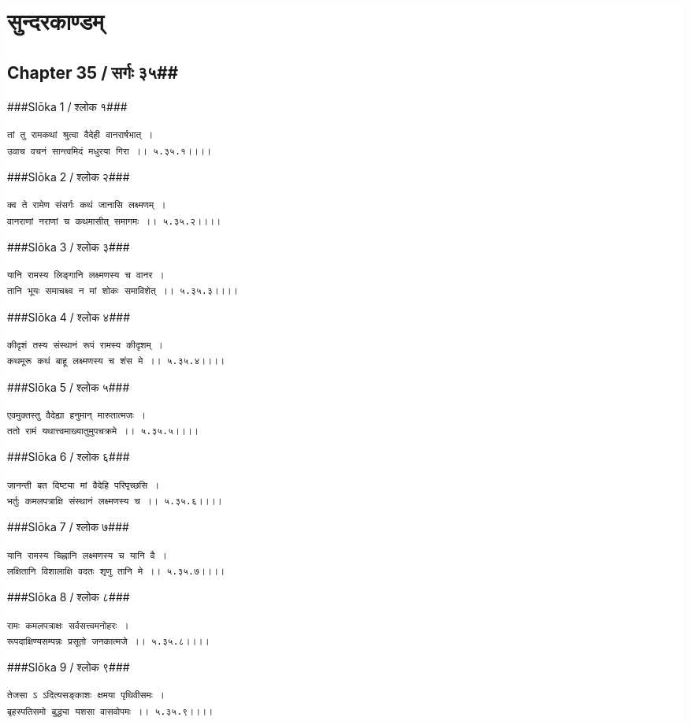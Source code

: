 सुन्दरकाण्डम्
===============================


## Chapter 35  / सर्गः ३५##


###Slōka 1 / श्लोक १###


    तां तु रामकथां श्रुत्वा वैदेही वानरार्षभात् ।
    उवाच वचनं सान्त्वमिदं मधुरया गिरा ।। ५.३५.१।।।।


###Slōka 2 / श्लोक २###


    क्व ते रामेण संसर्गः कथं जानासि लक्ष्मणम् ।
    वानराणां नराणां च कथमासीत् समागमः ।। ५.३५.२।।।।


###Slōka 3 / श्लोक ३###


    यानि रामस्य लिङ्गानि लक्ष्मणस्य च वानर ।
    तानि भूयः समाचक्ष्व न मां शोकः समाविशेत् ।। ५.३५.३।।।।


###Slōka 4 / श्लोक ४###


    कीदृशं तस्य संस्थानं रूपं रामस्य कीदृशम् ।
    कथमूरू कथं बाहू लक्ष्मणस्य च शंस मे ।। ५.३५.४।।।।


###Slōka 5 / श्लोक ५###


    एवमुक्तस्तु वैदेह्या हनुमान् मारुतात्मजः ।
    ततो रामं यथात्त्वमाख्यातुमुपचक्रमे ।। ५.३५.५।।।।


###Slōka 6 / श्लोक ६###


    जानन्ती बत दिष्ट्या मां वैदेहि परिपृच्छसि ।
    भर्तुः कमलपत्राक्षि संस्थानं लक्ष्मणस्य च ।। ५.३५.६।।।।


###Slōka 7 / श्लोक ७###


    यानि रामस्य चिह्नानि लक्ष्मणस्य च यानि वै ।
    लक्षितानि विशालाक्षि वदतः शृणु तानि मे ।। ५.३५.७।।।।


###Slōka 8 / श्लोक ८###


    रामः कमलपत्राक्षः सर्वसत्त्वमनोहरः ।
    रूपदाक्षिण्यसम्पन्नः प्रसूतो जनकात्मजे ।। ५.३५.८।।।।


###Slōka 9 / श्लोक ९###


    तेजसा ऽ ऽदित्यसङ्काशः क्षमया पृथिवीसमः ।
    बृहस्पतिसमो बुद्ध्या यशसा वासवोपमः ।। ५.३५.९।।।।
